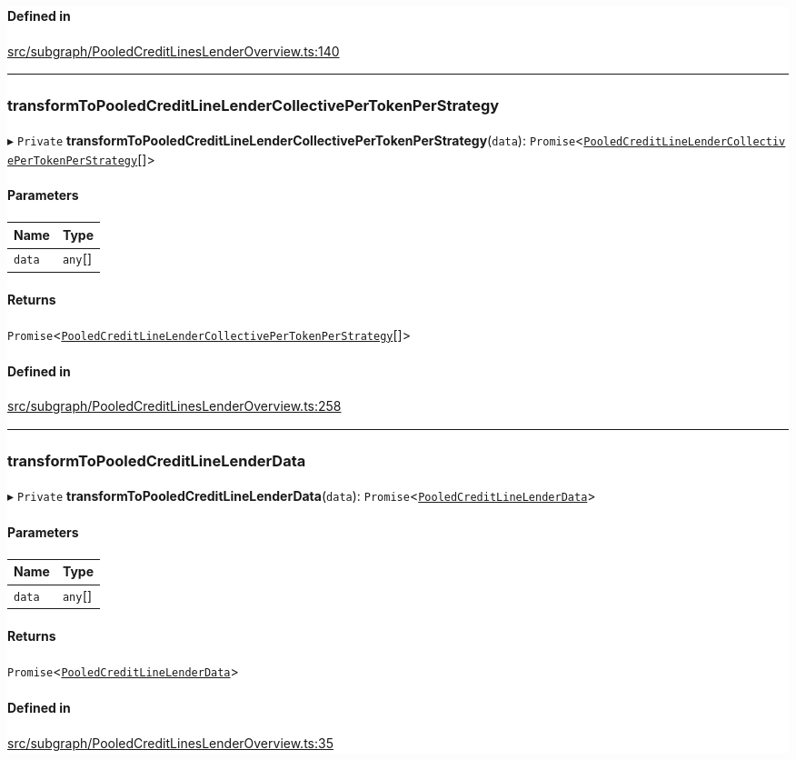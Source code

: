 #### Defined in

[src/subgraph/PooledCreditLinesLenderOverview.ts:140](https://github.com/sublime-finance/sublime-sdk/blob/cbfce7e/src/subgraph/PooledCreditLinesLenderOverview.ts#L140)

___

### transformToPooledCreditLineLenderCollectivePerTokenPerStrategy

▸ `Private` **transformToPooledCreditLineLenderCollectivePerTokenPerStrategy**(`data`): `Promise`<[`PooledCreditLineLenderCollectivePerTokenPerStrategy`](../interfaces/types_Types.PooledCreditLineLenderCollectivePerTokenPerStrategy.md)[]\>

#### Parameters

| Name | Type |
| :------ | :------ |
| `data` | `any`[] |

#### Returns

`Promise`<[`PooledCreditLineLenderCollectivePerTokenPerStrategy`](../interfaces/types_Types.PooledCreditLineLenderCollectivePerTokenPerStrategy.md)[]\>

#### Defined in

[src/subgraph/PooledCreditLinesLenderOverview.ts:258](https://github.com/sublime-finance/sublime-sdk/blob/cbfce7e/src/subgraph/PooledCreditLinesLenderOverview.ts#L258)

___

### transformToPooledCreditLineLenderData

▸ `Private` **transformToPooledCreditLineLenderData**(`data`): `Promise`<[`PooledCreditLineLenderData`](../interfaces/types_Types.PooledCreditLineLenderData.md)\>

#### Parameters

| Name | Type |
| :------ | :------ |
| `data` | `any`[] |

#### Returns

`Promise`<[`PooledCreditLineLenderData`](../interfaces/types_Types.PooledCreditLineLenderData.md)\>

#### Defined in

[src/subgraph/PooledCreditLinesLenderOverview.ts:35](https://github.com/sublime-finance/sublime-sdk/blob/cbfce7e/src/subgraph/PooledCreditLinesLenderOverview.ts#L35)
